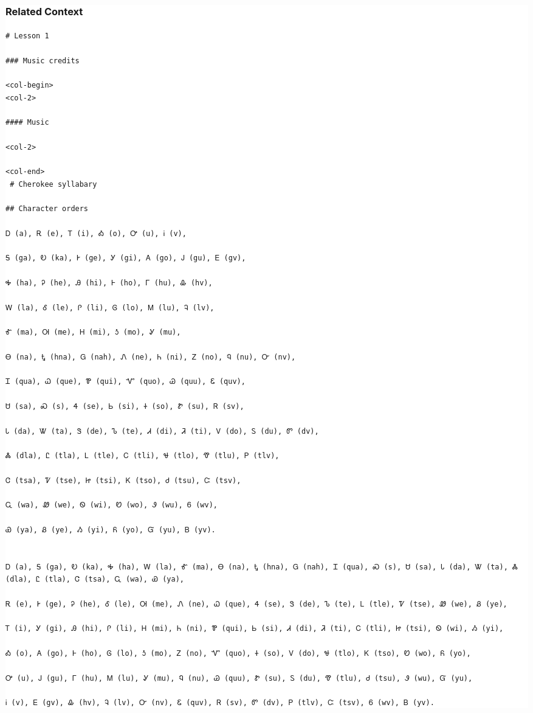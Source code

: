 



### Related Context
```
# Lesson 1

### Music credits

<col-begin>
<col-2>

#### Music

<col-2>

<col-end>
 # Cherokee syllabary

## Character orders

Ꭰ (a), Ꭱ (e), Ꭲ (i), Ꭳ (o), Ꭴ (u), Ꭵ (v),

Ꭶ (ga), Ꭷ (ka), Ꭸ (ge), Ꭹ (gi), Ꭺ (go), Ꭻ (gu), Ꭼ (gv),

Ꭽ (ha), Ꭾ (he), Ꭿ (hi), Ꮀ (ho), Ꮁ (hu), Ꮂ (hv),

Ꮃ (la), Ꮄ (le), Ꮅ (li), Ꮆ (lo), Ꮇ (lu), Ꮈ (lv),

Ꮉ (ma), Ꮊ (me), Ꮋ (mi), Ꮌ (mo), Ꮍ (mu),

Ꮎ (na), Ꮏ (hna), Ꮐ (nah), Ꮑ (ne), Ꮒ (ni), Ꮓ (no), Ꮔ (nu), Ꮕ (nv),

Ꮖ (qua), Ꮗ (que), Ꮘ (qui), Ꮙ (quo), Ꮚ (quu), Ꮛ (quv),

Ꮜ (sa), Ꮝ (s), Ꮞ (se), Ꮟ (si), Ꮠ (so), Ꮡ (su), Ꮢ (sv),

Ꮣ (da), Ꮤ (ta), Ꮥ (de), Ꮦ (te), Ꮧ (di), Ꮨ (ti), Ꮩ (do), Ꮪ (du), Ꮫ (dv),

Ꮬ (dla), Ꮭ (tla), Ꮮ (tle), Ꮯ (tli), Ꮰ (tlo), Ꮱ (tlu), Ꮲ (tlv),

Ꮳ (tsa), Ꮴ (tse), Ꮵ (tsi), Ꮶ (tso), Ꮷ (tsu), Ꮸ (tsv),

Ꮹ (wa), Ꮺ (we), Ꮻ (wi), Ꮼ (wo), Ꮽ (wu), Ꮾ (wv),

Ꮿ (ya), Ᏸ (ye), Ᏹ (yi), Ᏺ (yo), Ᏻ (yu), Ᏼ (yv).


Ꭰ (a), Ꭶ (ga), Ꭷ (ka), Ꭽ (ha), Ꮃ (la), Ꮉ (ma), Ꮎ (na), Ꮏ (hna), Ꮐ (nah), Ꮖ (qua), Ꮝ (s), Ꮜ (sa), Ꮣ (da), Ꮤ (ta), Ꮬ (dla), Ꮭ (tla), Ꮳ (tsa), Ꮹ (wa), Ꮿ (ya),

Ꭱ (e), Ꭸ (ge), Ꭾ (he), Ꮄ (le), Ꮊ (me), Ꮑ (ne), Ꮗ (que), Ꮞ (se), Ꮥ (de), Ꮦ (te), Ꮮ (tle), Ꮴ (tse), Ꮺ (we), Ᏸ (ye),

Ꭲ (i), Ꭹ (gi), Ꭿ (hi), Ꮅ (li), Ꮋ (mi), Ꮒ (ni), Ꮘ (qui), Ꮟ (si), Ꮧ (di), Ꮨ (ti), Ꮯ (tli), Ꮵ (tsi), Ꮻ (wi), Ᏹ (yi),

Ꭳ (o), Ꭺ (go), Ꮀ (ho), Ꮆ (lo), Ꮌ (mo), Ꮓ (no), Ꮙ (quo), Ꮠ (so), Ꮩ (do), Ꮰ (tlo), Ꮶ (tso), Ꮼ (wo), Ᏺ (yo),

Ꭴ (u), Ꭻ (gu), Ꮁ (hu), Ꮇ (lu), Ꮍ (mu), Ꮔ (nu), Ꮚ (quu), Ꮡ (su), Ꮪ (du), Ꮱ (tlu), Ꮷ (tsu), Ꮽ (wu), Ᏻ (yu),

Ꭵ (v), Ꭼ (gv), Ꮂ (hv), Ꮈ (lv), Ꮕ (nv), Ꮛ (quv), Ꮢ (sv), Ꮫ (dv), Ꮲ (tlv), Ꮸ (tsv), Ꮾ (wv), Ᏼ (yv).
```